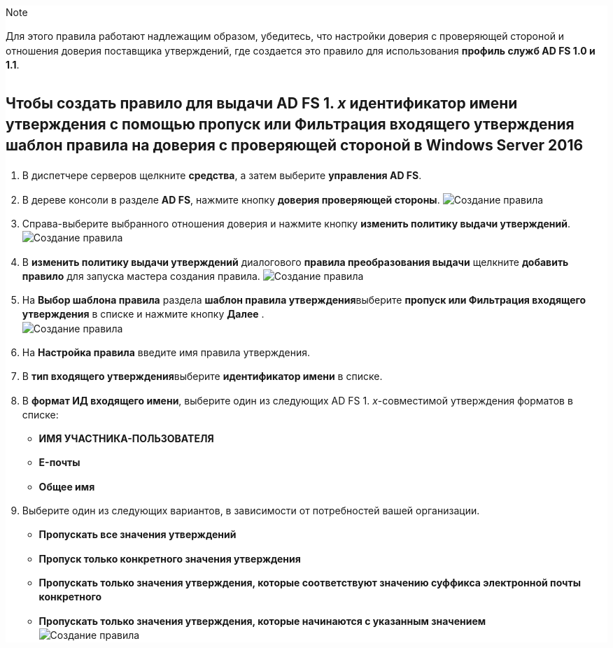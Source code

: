 > [!NOTE]  
> Для этого правила работают надлежащим образом, убедитесь, что настройки доверия с проверяющей стороной и отношения доверия поставщика утверждений, где создается это правило для использования **профиль служб AD FS 1.0 и 1.1**. 




## <a name="to-create-a-rule-to-issue-an-adfs1x-name-id-claim-using-the-pass-through-or-filter-an-incoming-claim-rule-template-on-a-relying-party-trust-in-windows-server-2016"></a>Чтобы создать правило для выдачи AD FS 1. *x* идентификатор имени утверждения с помощью пропуск или Фильтрация входящего утверждения шаблон правила на доверия с проверяющей стороной в Windows Server 2016 

1.  В диспетчере серверов щелкните **средства**, а затем выберите **управления AD FS**.  
  
2.  В дереве консоли в разделе **AD FS**, нажмите кнопку **доверия проверяющей стороны**. 
![Создание правила](media/Create-a-Rule-to-Pass-Through-or-Filter-an-Incoming-Claim/claimrule9.PNG)  
  
3.  Справа\-выберите выбранного отношения доверия и нажмите кнопку **изменить политику выдачи утверждений**.
![Создание правила](media/Create-a-Rule-to-Pass-Through-or-Filter-an-Incoming-Claim/claimrule10.PNG)   
  
4.  В **изменить политику выдачи утверждений** диалогового **правила преобразования выдачи** щелкните **добавить правило** для запуска мастера создания правила. 
![Создание правила](media/Create-a-Rule-to-Pass-Through-or-Filter-an-Incoming-Claim/claimrule11.PNG)    

5.  На **Выбор шаблона правила** раздела **шаблон правила утверждения**выберите **пропуск или Фильтрация входящего утверждения** в списке и нажмите кнопку **Далее** .  
![Создание правила](media/Create-a-Rule-to-Pass-Through-or-Filter-an-Incoming-Claim/claimrule4.PNG)    

6.  На **Настройка правила** введите имя правила утверждения.  
  
7.  В **тип входящего утверждения**выберите **идентификатор имени** в списке.  
  
8.  В **формат ИД входящего имени**, выберите один из следующих AD FS 1. *x*\-совместимой утверждения форматов в списке:  
  
    -   **ИМЯ УЧАСТНИКА-ПОЛЬЗОВАТЕЛЯ**  
  
    -   **E\-почты**  
  
    -   **Общее имя**  
  
9. Выберите один из следующих вариантов, в зависимости от потребностей вашей организации.  
  
    -   **Пропускать все значения утверждений**  
  
    -   **Пропуск только конкретного значения утверждения**  
  
    -   **Пропускать только значения утверждения, которые соответствуют значению суффикса электронной почты конкретного**  
  
    -   **Пропускать только значения утверждения, которые начинаются с указанным значением**  
![Создание правила](media/Create-a-Rule-to-Send-an-AD-FS-1x-Compatible-Claim/adfs3.PNG)   
